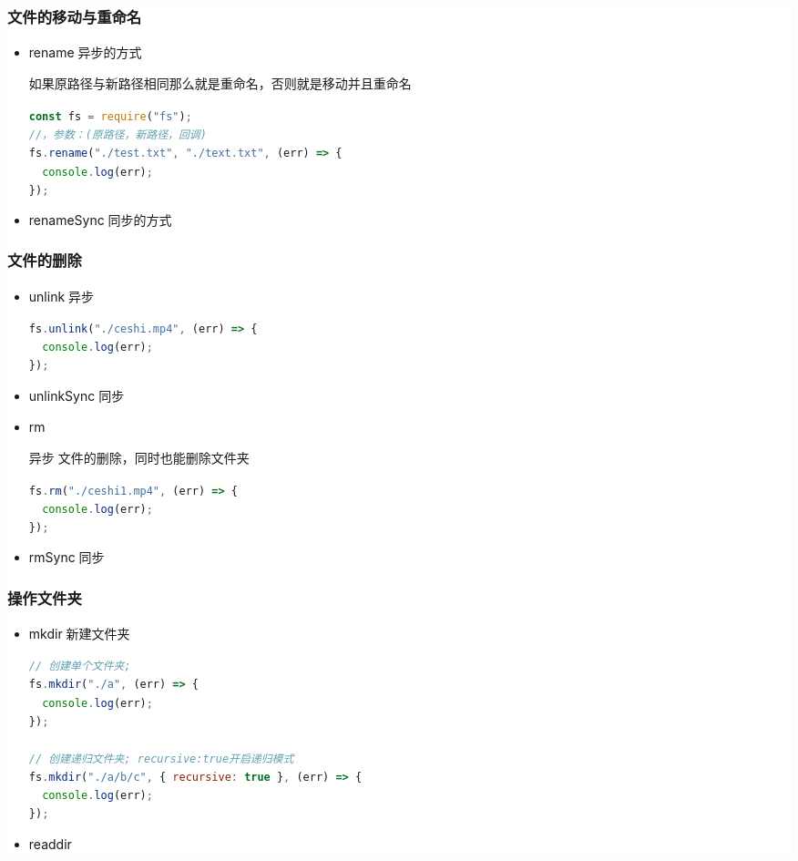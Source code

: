 ### 文件的移动与重命名

- rename 异步的方式

  如果原路径与新路径相同那么就是重命名，否则就是移动并且重命名

  ```js
  const fs = require("fs");
  //，参数：(原路径，新路径，回调)
  fs.rename("./test.txt", "./text.txt", (err) => {
    console.log(err);
  });
  ```

- renameSync 同步的方式

### 文件的删除

- unlink 异步

  ```js
  fs.unlink("./ceshi.mp4", (err) => {
    console.log(err);
  });
  ```

- unlinkSync 同步

- rm

  异步 文件的删除，同时也能删除文件夹

  ```js
  fs.rm("./ceshi1.mp4", (err) => {
    console.log(err);
  });
  ```

- rmSync 同步

### 操作文件夹

- mkdir
  新建文件夹

  ```js
  // 创建单个文件夹;
  fs.mkdir("./a", (err) => {
    console.log(err);
  });

  // 创建递归文件夹; recursive:true开启递归模式
  fs.mkdir("./a/b/c", { recursive: true }, (err) => {
    console.log(err);
  });
  ```

- readdir
